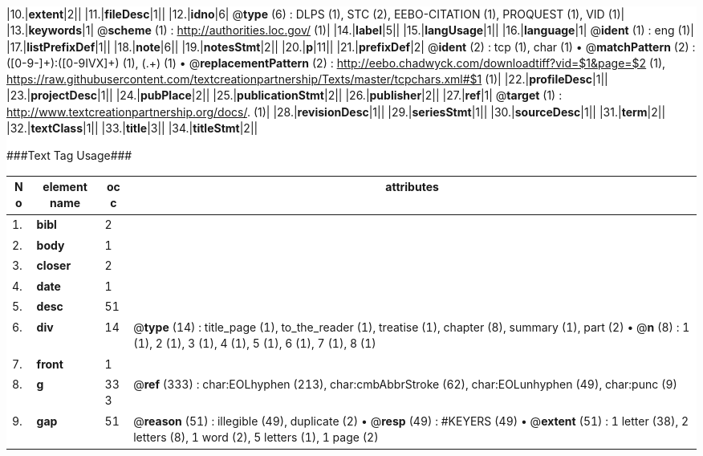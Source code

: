 |10.|__extent__|2||
|11.|__fileDesc__|1||
|12.|__idno__|6| @__type__ (6) : DLPS (1), STC (2), EEBO-CITATION (1), PROQUEST (1), VID (1)|
|13.|__keywords__|1| @__scheme__ (1) : http://authorities.loc.gov/ (1)|
|14.|__label__|5||
|15.|__langUsage__|1||
|16.|__language__|1| @__ident__ (1) : eng (1)|
|17.|__listPrefixDef__|1||
|18.|__note__|6||
|19.|__notesStmt__|2||
|20.|__p__|11||
|21.|__prefixDef__|2| @__ident__ (2) : tcp (1), char (1)  •  @__matchPattern__ (2) : ([0-9\-]+):([0-9IVX]+) (1), (.+) (1)  •  @__replacementPattern__ (2) : http://eebo.chadwyck.com/downloadtiff?vid=$1&page=$2 (1), https://raw.githubusercontent.com/textcreationpartnership/Texts/master/tcpchars.xml#$1 (1)|
|22.|__profileDesc__|1||
|23.|__projectDesc__|1||
|24.|__pubPlace__|2||
|25.|__publicationStmt__|2||
|26.|__publisher__|2||
|27.|__ref__|1| @__target__ (1) : http://www.textcreationpartnership.org/docs/. (1)|
|28.|__revisionDesc__|1||
|29.|__seriesStmt__|1||
|30.|__sourceDesc__|1||
|31.|__term__|2||
|32.|__textClass__|1||
|33.|__title__|3||
|34.|__titleStmt__|2||


###Text Tag Usage###

|No|element name|occ|attributes|
|---|---|---|---|
|1.|__bibl__|2||
|2.|__body__|1||
|3.|__closer__|2||
|4.|__date__|1||
|5.|__desc__|51||
|6.|__div__|14| @__type__ (14) : title_page (1), to_the_reader (1), treatise (1), chapter (8), summary (1), part (2)  •  @__n__ (8) : 1 (1), 2 (1), 3 (1), 4 (1), 5 (1), 6 (1), 7 (1), 8 (1)|
|7.|__front__|1||
|8.|__g__|333| @__ref__ (333) : char:EOLhyphen (213), char:cmbAbbrStroke (62), char:EOLunhyphen (49), char:punc (9)|
|9.|__gap__|51| @__reason__ (51) : illegible (49), duplicate (2)  •  @__resp__ (49) : #KEYERS (49)  •  @__extent__ (51) : 1 letter (38), 2 letters (8), 1 word (2), 5 letters (1), 1 page (2)|